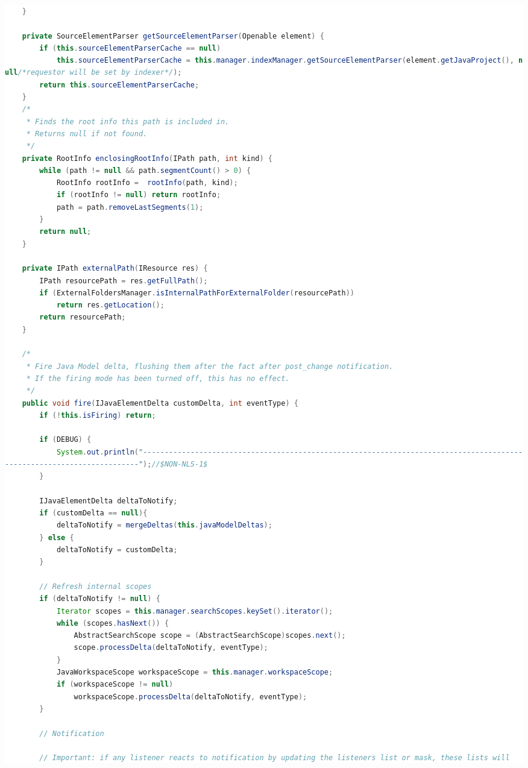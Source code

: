 ```java
	}

	private SourceElementParser getSourceElementParser(Openable element) {
		if (this.sourceElementParserCache == null)
			this.sourceElementParserCache = this.manager.indexManager.getSourceElementParser(element.getJavaProject(), null/*requestor will be set by indexer*/);
		return this.sourceElementParserCache;
	}
	/*
	 * Finds the root info this path is included in.
	 * Returns null if not found.
	 */
	private RootInfo enclosingRootInfo(IPath path, int kind) {
		while (path != null && path.segmentCount() > 0) {
			RootInfo rootInfo =  rootInfo(path, kind);
			if (rootInfo != null) return rootInfo;
			path = path.removeLastSegments(1);
		}
		return null;
	}

	private IPath externalPath(IResource res) {
		IPath resourcePath = res.getFullPath();
		if (ExternalFoldersManager.isInternalPathForExternalFolder(resourcePath))
			return res.getLocation();
		return resourcePath;
	}

	/*
	 * Fire Java Model delta, flushing them after the fact after post_change notification.
	 * If the firing mode has been turned off, this has no effect.
	 */
	public void fire(IJavaElementDelta customDelta, int eventType) {
		if (!this.isFiring) return;

		if (DEBUG) {
			System.out.println("-----------------------------------------------------------------------------------------------------------------------");//$NON-NLS-1$
		}

		IJavaElementDelta deltaToNotify;
		if (customDelta == null){
			deltaToNotify = mergeDeltas(this.javaModelDeltas);
		} else {
			deltaToNotify = customDelta;
		}

		// Refresh internal scopes
		if (deltaToNotify != null) {
			Iterator scopes = this.manager.searchScopes.keySet().iterator();
			while (scopes.hasNext()) {
				AbstractSearchScope scope = (AbstractSearchScope)scopes.next();
				scope.processDelta(deltaToNotify, eventType);
			}
			JavaWorkspaceScope workspaceScope = this.manager.workspaceScope;
			if (workspaceScope != null)
				workspaceScope.processDelta(deltaToNotify, eventType);
		}

		// Notification

		// Important: if any listener reacts to notification by updating the listeners list or mask, these lists will
```